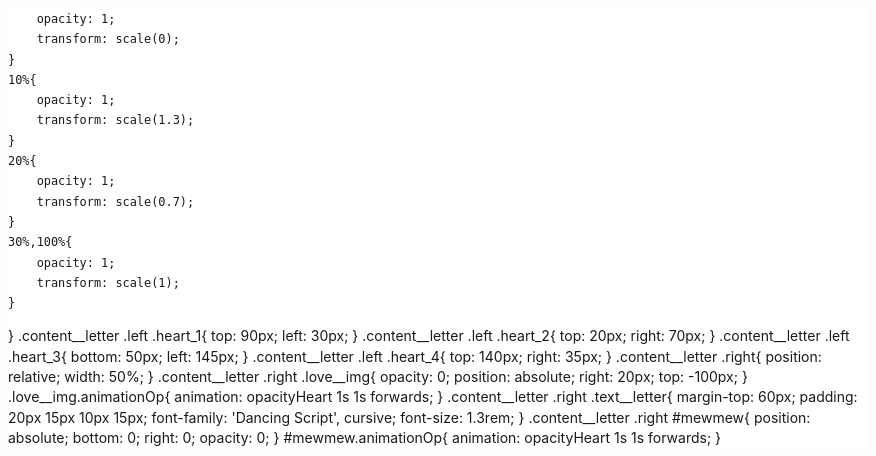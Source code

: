         opacity: 1;
        transform: scale(0);
    }
    10%{
        opacity: 1;
        transform: scale(1.3);
    }
    20%{
        opacity: 1;
        transform: scale(0.7);
    }
    30%,100%{
        opacity: 1;
        transform: scale(1);
    }
    
}
.content__letter .left .heart_1{
    top: 90px;
    left: 30px;
}
.content__letter .left .heart_2{
    top: 20px;
    right: 70px;
}
.content__letter .left .heart_3{
    bottom: 50px;
    left: 145px;
}
.content__letter .left .heart_4{
    top: 140px;
    right: 35px;
}
.content__letter .right{
    position: relative;
    width: 50%;
}
.content__letter .right .love__img{
    opacity: 0;
    position: absolute;
    right: 20px;
    top: -100px;
}
.love__img.animationOp{
    animation: opacityHeart 1s 1s forwards;
}
.content__letter .right .text__letter{
    margin-top: 60px;
    padding: 20px 15px 10px 15px;
    font-family: 'Dancing Script', cursive;
    font-size: 1.3rem;
}
.content__letter .right #mewmew{
    position: absolute;
    bottom: 0;
    right: 0;
    opacity: 0;
}
#mewmew.animationOp{
    animation: opacityHeart 1s 1s forwards;
}
